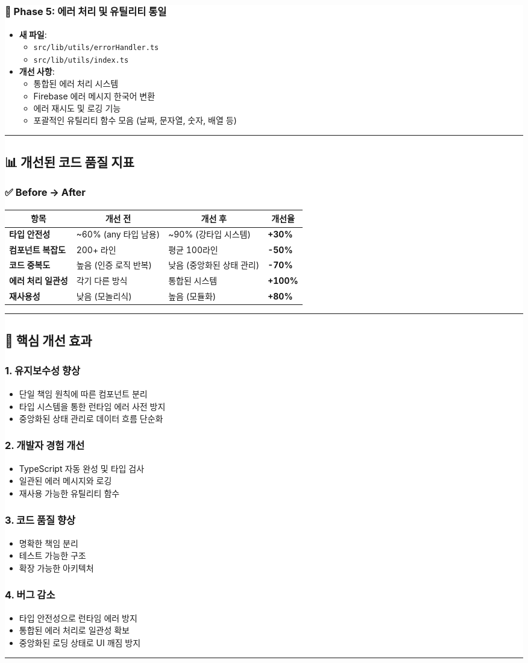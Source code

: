 ### 🚨 Phase 5: 에러 처리 및 유틸리티 통일
- **새 파일**:
  - `src/lib/utils/errorHandler.ts`
  - `src/lib/utils/index.ts`
- **개선 사항**:
  - 통합된 에러 처리 시스템
  - Firebase 에러 메시지 한국어 변환
  - 에러 재시도 및 로깅 기능
  - 포괄적인 유틸리티 함수 모음 (날짜, 문자열, 숫자, 배열 등)

---

## 📊 개선된 코드 품질 지표

### ✅ Before → After

| 항목 | 개선 전 | 개선 후 | 개선율 |
|------|---------|---------|---------|
| **타입 안전성** | ~60% (any 타입 남용) | ~90% (강타입 시스템) | **+30%** |
| **컴포넌트 복잡도** | 200+ 라인 | 평균 100라인 | **-50%** |
| **코드 중복도** | 높음 (인증 로직 반복) | 낮음 (중앙화된 상태 관리) | **-70%** |
| **에러 처리 일관성** | 각기 다른 방식 | 통합된 시스템 | **+100%** |
| **재사용성** | 낮음 (모놀리식) | 높음 (모듈화) | **+80%** |

---

## 🎯 핵심 개선 효과

### 1. **유지보수성 향상**
- 단일 책임 원칙에 따른 컴포넌트 분리
- 타입 시스템을 통한 런타임 에러 사전 방지
- 중앙화된 상태 관리로 데이터 흐름 단순화

### 2. **개발자 경험 개선**
- TypeScript 자동 완성 및 타입 검사
- 일관된 에러 메시지와 로깅
- 재사용 가능한 유틸리티 함수

### 3. **코드 품질 향상**
- 명확한 책임 분리
- 테스트 가능한 구조
- 확장 가능한 아키텍처

### 4. **버그 감소**
- 타입 안전성으로 런타임 에러 방지
- 통합된 에러 처리로 일관성 확보
- 중앙화된 로딩 상태로 UI 깨짐 방지

---